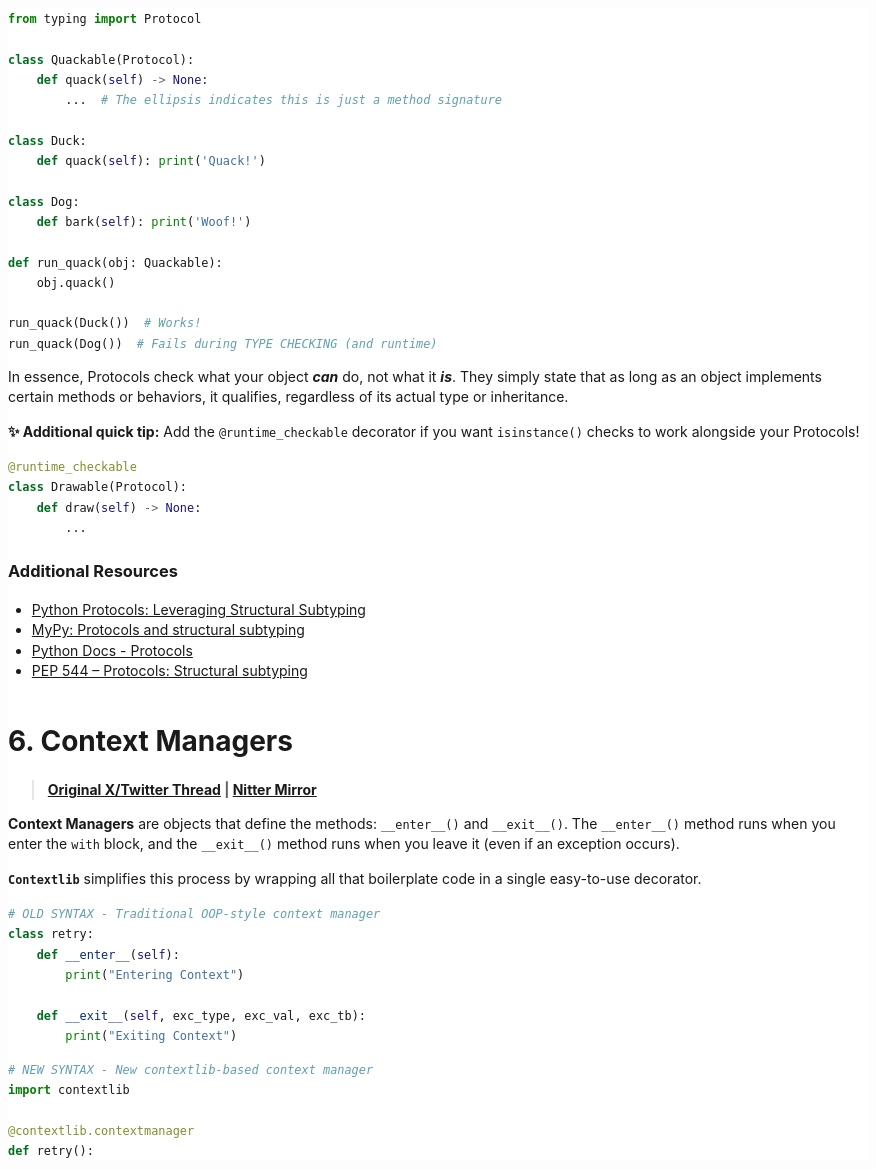 ```python
from typing import Protocol

class Quackable(Protocol):
    def quack(self) -> None:
        ...  # The ellipsis indicates this is just a method signature

class Duck:
    def quack(self): print('Quack!')

class Dog:
    def bark(self): print('Woof!')

def run_quack(obj: Quackable):
    obj.quack()

run_quack(Duck())  # Works!
run_quack(Dog())  # Fails during TYPE CHECKING (and runtime)
```

In essence, Protocols check what your object ***can*** do, not what it ***is***. They simply state that as long as an object implements certain methods or behaviors, it qualifies, regardless of its actual type or inheritance.

**✨ Additional quick tip:**  Add the `@runtime_checkable` decorator if you want `isinstance()` checks to work alongside your Protocols!

```python
@runtime_checkable
class Drawable(Protocol):
    def draw(self) -> None:
        ...
```

### Additional Resources
- [Python Protocols: Leveraging Structural Subtyping](https://realpython.com/python-protocol/)
- [MyPy: Protocols and structural subtyping](https://mypy.readthedocs.io/en/stable/protocols.html)
- [Python Docs - Protocols](https://typing.python.org/en/latest/spec/protocol.html)
- [PEP 544 – Protocols: Structural subtyping](https://peps.python.org/pep-0544/)

# 6. Context Managers

> **[Original X/Twitter Thread](https://x.com/edwardjxli/status/1897714940297068624)  |  [Nitter Mirror](https://nitter.hydranet.dev/edwardjxli/status/1897714940297068624)**

**Context Managers** are objects that define the methods: `__enter__()` and `__exit__()`. The `__enter__()` method runs when you enter the `with` block, and the `__exit__()` method runs when you leave it (even if an exception occurs).

**`Contextlib`** simplifies this process by wrapping all that boilerplate code in a single easy-to-use decorator.

```python
# OLD SYNTAX - Traditional OOP-style context manager
class retry:
    def __enter__(self):
        print("Entering Context")

    def __exit__(self, exc_type, exc_val, exc_tb):
        print("Exiting Context")
```
```python
# NEW SYNTAX - New contextlib-based context manager
import contextlib

@contextlib.contextmanager
def retry():
```